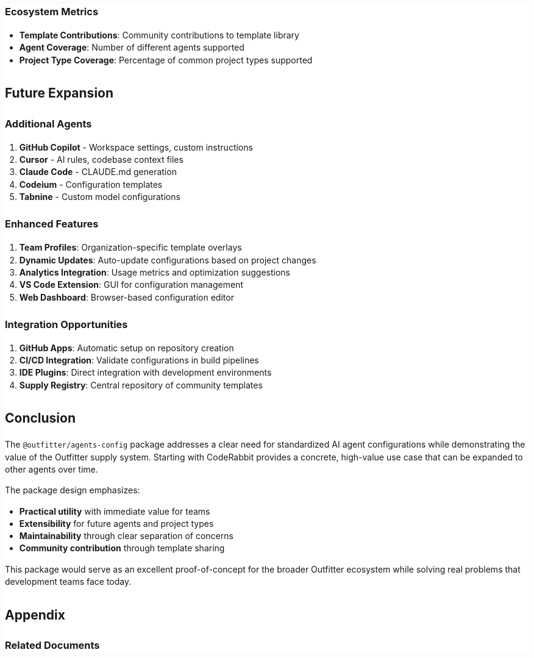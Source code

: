 ### Ecosystem Metrics

- **Template Contributions**: Community contributions to template library
- **Agent Coverage**: Number of different agents supported
- **Project Type Coverage**: Percentage of common project types supported

## Future Expansion

### Additional Agents

1. **GitHub Copilot** - Workspace settings, custom instructions
2. **Cursor** - AI rules, codebase context files
3. **Claude Code** - CLAUDE.md generation
4. **Codeium** - Configuration templates
5. **Tabnine** - Custom model configurations

### Enhanced Features

1. **Team Profiles**: Organization-specific template overlays
2. **Dynamic Updates**: Auto-update configurations based on project changes
3. **Analytics Integration**: Usage metrics and optimization suggestions
4. **VS Code Extension**: GUI for configuration management
5. **Web Dashboard**: Browser-based configuration editor

### Integration Opportunities

1. **GitHub Apps**: Automatic setup on repository creation
2. **CI/CD Integration**: Validate configurations in build pipelines
3. **IDE Plugins**: Direct integration with development environments
4. **Supply Registry**: Central repository of community templates

## Conclusion

The `@outfitter/agents-config` package addresses a clear need for standardized
AI agent configurations while demonstrating the value of the Outfitter supply
system. Starting with CodeRabbit provides a concrete, high-value use case that
can be expanded to other agents over time.

The package design emphasizes:

- **Practical utility** with immediate value for teams
- **Extensibility** for future agents and project types
- **Maintainability** through clear separation of concerns
- **Community contribution** through template sharing

This package would serve as an excellent proof-of-concept for the broader
Outfitter ecosystem while solving real problems that development teams face
today.

## Appendix

### Related Documents
